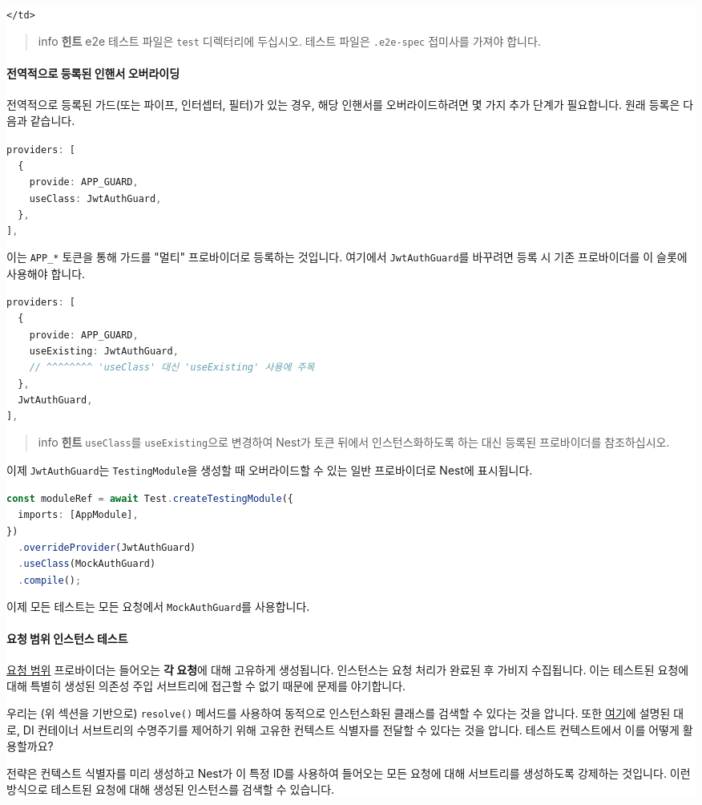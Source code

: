     </td>
  </tr>
</table>

> info **힌트** e2e 테스트 파일은 `test` 디렉터리에 두십시오. 테스트 파일은 `.e2e-spec` 접미사를 가져야 합니다.

#### 전역적으로 등록된 인핸서 오버라이딩

전역적으로 등록된 가드(또는 파이프, 인터셉터, 필터)가 있는 경우, 해당 인핸서를 오버라이드하려면 몇 가지 추가 단계가 필요합니다. 원래 등록은 다음과 같습니다.

```typescript
providers: [
  {
    provide: APP_GUARD,
    useClass: JwtAuthGuard,
  },
],
```

이는 `APP_*` 토큰을 통해 가드를 "멀티" 프로바이더로 등록하는 것입니다. 여기에서 `JwtAuthGuard`를 바꾸려면 등록 시 기존 프로바이더를 이 슬롯에 사용해야 합니다.

```typescript
providers: [
  {
    provide: APP_GUARD,
    useExisting: JwtAuthGuard,
    // ^^^^^^^^ 'useClass' 대신 'useExisting' 사용에 주목
  },
  JwtAuthGuard,
],
```

> info **힌트** `useClass`를 `useExisting`으로 변경하여 Nest가 토큰 뒤에서 인스턴스화하도록 하는 대신 등록된 프로바이더를 참조하십시오.

이제 `JwtAuthGuard`는 `TestingModule`을 생성할 때 오버라이드할 수 있는 일반 프로바이더로 Nest에 표시됩니다.

```typescript
const moduleRef = await Test.createTestingModule({
  imports: [AppModule],
})
  .overrideProvider(JwtAuthGuard)
  .useClass(MockAuthGuard)
  .compile();
```

이제 모든 테스트는 모든 요청에서 `MockAuthGuard`를 사용합니다.

#### 요청 범위 인스턴스 테스트

[요청 범위](/fundamentals/injection-scopes) 프로바이더는 들어오는 **각 요청**에 대해 고유하게 생성됩니다. 인스턴스는 요청 처리가 완료된 후 가비지 수집됩니다. 이는 테스트된 요청에 대해 특별히 생성된 의존성 주입 서브트리에 접근할 수 없기 때문에 문제를 야기합니다.

우리는 (위 섹션을 기반으로) `resolve()` 메서드를 사용하여 동적으로 인스턴스화된 클래스를 검색할 수 있다는 것을 압니다. 또한 [여기](https://nestjs.dokidocs.dev/fundamentals/module-ref#resolving-scoped-providers)에 설명된 대로, DI 컨테이너 서브트리의 수명주기를 제어하기 위해 고유한 컨텍스트 식별자를 전달할 수 있다는 것을 압니다. 테스트 컨텍스트에서 이를 어떻게 활용할까요?

전략은 컨텍스트 식별자를 미리 생성하고 Nest가 이 특정 ID를 사용하여 들어오는 모든 요청에 대해 서브트리를 생성하도록 강제하는 것입니다. 이런 방식으로 테스트된 요청에 대해 생성된 인스턴스를 검색할 수 있습니다.

